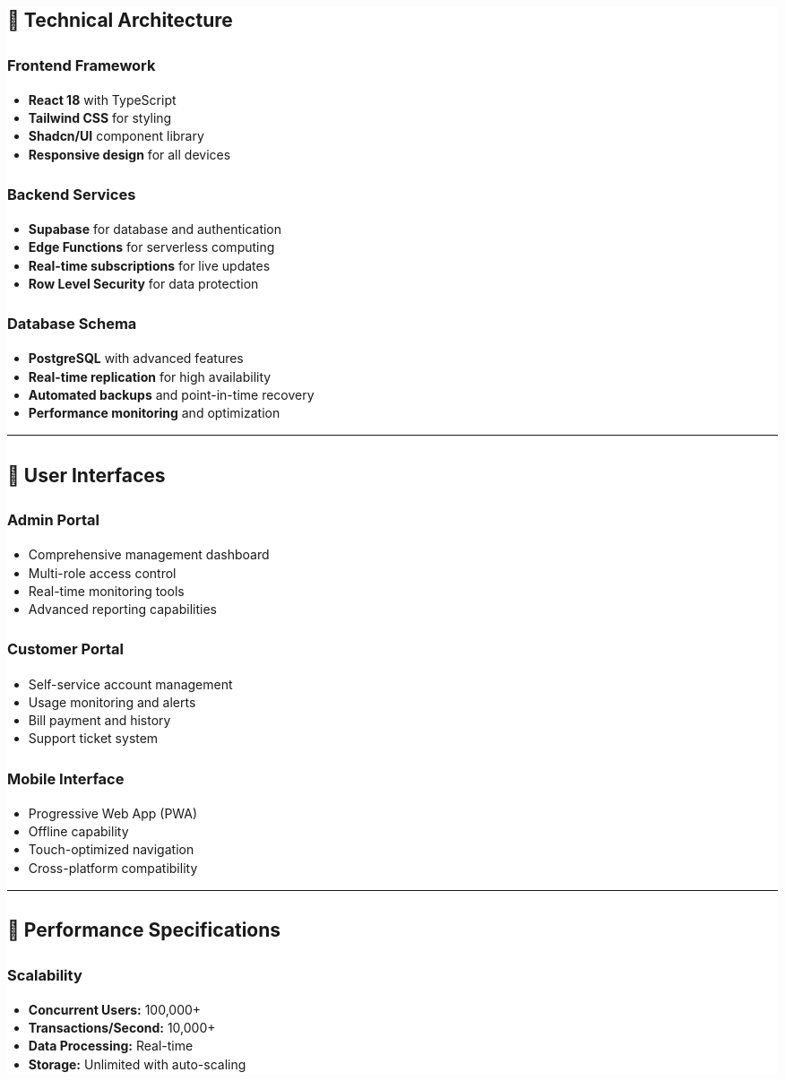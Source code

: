 
## 🔧 Technical Architecture

### **Frontend Framework**
- **React 18** with TypeScript
- **Tailwind CSS** for styling
- **Shadcn/UI** component library
- **Responsive design** for all devices

### **Backend Services**
- **Supabase** for database and authentication
- **Edge Functions** for serverless computing
- **Real-time subscriptions** for live updates
- **Row Level Security** for data protection

### **Database Schema**
- **PostgreSQL** with advanced features
- **Real-time replication** for high availability
- **Automated backups** and point-in-time recovery
- **Performance monitoring** and optimization

---

## 📱 User Interfaces

### **Admin Portal**
- Comprehensive management dashboard
- Multi-role access control
- Real-time monitoring tools
- Advanced reporting capabilities

### **Customer Portal**
- Self-service account management
- Usage monitoring and alerts
- Bill payment and history
- Support ticket system

### **Mobile Interface**
- Progressive Web App (PWA)
- Offline capability
- Touch-optimized navigation
- Cross-platform compatibility

---

## 🚀 Performance Specifications

### **Scalability**
- **Concurrent Users:** 100,000+
- **Transactions/Second:** 10,000+
- **Data Processing:** Real-time
- **Storage:** Unlimited with auto-scaling
